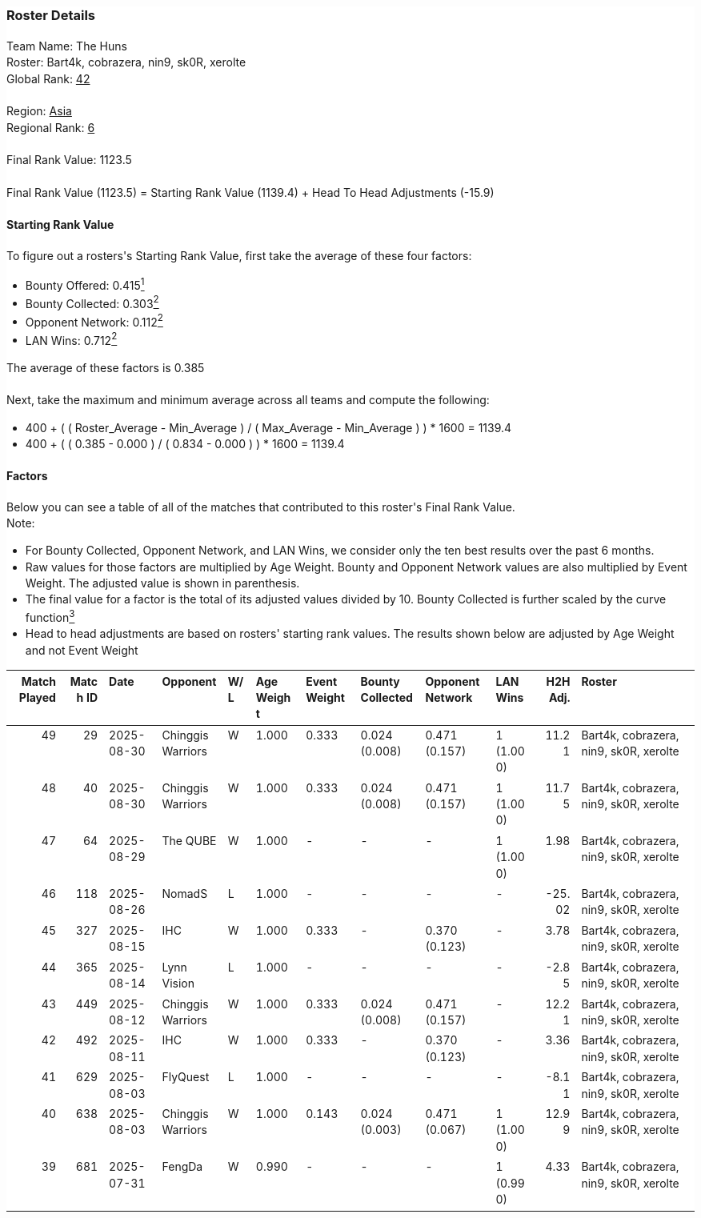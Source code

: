 ### Roster Details<br />
Team Name: The Huns<br />
Roster: Bart4k, cobrazera, nin9, sk0R, xerolte<br />
Global Rank: [42](../../standings_global_2025_09_01.md)<br />
<br />
Region: [Asia]( ../../standings_asia_2025_09_01.md)<br />
Regional Rank: [6]( ../../standings_asia_2025_09_01.md)<br />
<br />
Final Rank Value:  1123.5<br />
<br />
Final Rank Value (1123.5) = Starting Rank Value (1139.4) + Head To Head Adjustments (-15.9)<br />

#### Starting Rank Value<br />
To figure out a rosters's Starting Rank Value, first take the average of these four factors:<br />
- Bounty Offered: 0.415[<sup>1</sup>](#table2)
- Bounty Collected: 0.303[<sup>2</sup>](#table1)
- Opponent Network: 0.112[<sup>2</sup>](#table1)
- LAN Wins: 0.712[<sup>2</sup>](#table1)

The average of these factors is 0.385<br />
<br />
Next, take the maximum and minimum average across all teams and compute the following:<br />
- 400 + ( ( Roster_Average - Min_Average ) / ( Max_Average - Min_Average ) ) * 1600 = 1139.4
- 400 + ( ( 0.385 - 0.000 ) / ( 0.834 - 0.000 ) ) * 1600 = 1139.4


#### Factors<br />
Below you can see a table of all of the matches that contributed to this roster's Final Rank Value.<br />
Note:<br />

- For Bounty Collected, Opponent Network, and LAN Wins, we consider only the ten best results over the past 6 months.
- Raw values for those factors are multiplied by Age Weight. Bounty and Opponent Network values are also multiplied by Event Weight. The adjusted value is shown in parenthesis.
- The final value for a factor is the total of its adjusted values divided by 10. Bounty Collected is further scaled by the curve function[<sup>3</sup>](#curveFunction)
- Head to head adjustments are based on rosters' starting rank values. The results shown below are adjusted by Age Weight and not Event Weight
<span id="table1"></span><br />


| Match Played | Match ID | Date       | Opponent          | W/L | Age Weight | Event Weight | Bounty Collected | Opponent Network | LAN Wins  | H2H Adj. | Roster                                 |
| -: | -: | :- | :- | :- | :- | :- | :- | :- | :- | -: | :- |
|           49 |       29 | 2025-08-30 | Chinggis Warriors | W   | 1.000      | 0.333        | 0.024 (0.008)    | 0.471 (0.157)    | 1 (1.000) |    11.21 | Bart4k, cobrazera, nin9, sk0R, xerolte |
|           48 |       40 | 2025-08-30 | Chinggis Warriors | W   | 1.000      | 0.333        | 0.024 (0.008)    | 0.471 (0.157)    | 1 (1.000) |    11.75 | Bart4k, cobrazera, nin9, sk0R, xerolte |
|           47 |       64 | 2025-08-29 | The QUBE          | W   | 1.000      | -            | -                | -                | 1 (1.000) |     1.98 | Bart4k, cobrazera, nin9, sk0R, xerolte |
|           46 |      118 | 2025-08-26 | NomadS            | L   | 1.000      | -            | -                | -                | -         |   -25.02 | Bart4k, cobrazera, nin9, sk0R, xerolte |
|           45 |      327 | 2025-08-15 | IHC               | W   | 1.000      | 0.333        | -                | 0.370 (0.123)    | -         |     3.78 | Bart4k, cobrazera, nin9, sk0R, xerolte |
|           44 |      365 | 2025-08-14 | Lynn Vision       | L   | 1.000      | -            | -                | -                | -         |    -2.85 | Bart4k, cobrazera, nin9, sk0R, xerolte |
|           43 |      449 | 2025-08-12 | Chinggis Warriors | W   | 1.000      | 0.333        | 0.024 (0.008)    | 0.471 (0.157)    | -         |    12.21 | Bart4k, cobrazera, nin9, sk0R, xerolte |
|           42 |      492 | 2025-08-11 | IHC               | W   | 1.000      | 0.333        | -                | 0.370 (0.123)    | -         |     3.36 | Bart4k, cobrazera, nin9, sk0R, xerolte |
|           41 |      629 | 2025-08-03 | FlyQuest          | L   | 1.000      | -            | -                | -                | -         |    -8.11 | Bart4k, cobrazera, nin9, sk0R, xerolte |
|           40 |      638 | 2025-08-03 | Chinggis Warriors | W   | 1.000      | 0.143        | 0.024 (0.003)    | 0.471 (0.067)    | 1 (1.000) |    12.99 | Bart4k, cobrazera, nin9, sk0R, xerolte |
|           39 |      681 | 2025-07-31 | FengDa            | W   | 0.990      | -            | -                | -                | 1 (0.990) |     4.33 | Bart4k, cobrazera, nin9, sk0R, xerolte |